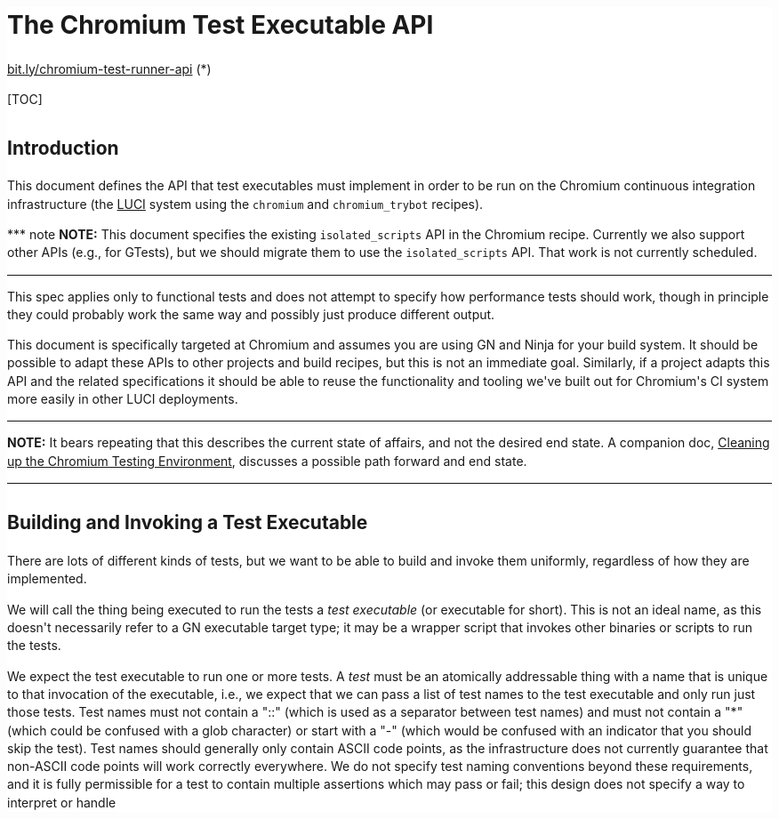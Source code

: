 # The Chromium Test Executable API

[bit.ly/chromium-test-runner-api][1] (*)


[TOC]

## Introduction

This document defines the API that test executables must implement in order to
be run on the Chromium continuous integration infrastructure (the
[LUCI][2]
system using the `chromium` and `chromium_trybot` recipes).

*** note
**NOTE:** This document specifies the existing `isolated_scripts` API in the
Chromium recipe. Currently we also support other APIs (e.g., for
GTests), but we should migrate them to use the `isolated_scripts` API.
That work is not currently scheduled.
***

This spec applies only to functional tests and does not attempt to
specify how performance tests should work, though in principle they
could probably work the same way and possibly just produce different
output.

This document is specifically targeted at Chromium and assumes you are
using GN and Ninja for your build system. It should be possible to adapt
these APIs to other projects and build recipes, but this is not an
immediate goal. Similarly, if a project adapts this API and the related
specifications it should be able to reuse the functionality and tooling
we've built out for Chromium's CI system more easily in other LUCI
deployments.

***
**NOTE:** It bears repeating that this describes the current state of
affairs, and not the desired end state. A companion doc,
[Cleaning up the Chromium Testing Environment][3],
discusses a possible path forward and end state.
***

## Building and Invoking a Test Executable

There are lots of different kinds of tests, but we want to be able to
build and invoke them uniformly, regardless of how they are implemented.

We will call the thing being executed to run the tests a _test
executable_ (or executable for short). This is not an ideal name, as
this doesn't necessarily refer to a GN executable target type; it may be
a wrapper script that invokes other binaries or scripts to run the
tests.

We expect the test executable to run one or more tests. A _test_ must be
an atomically addressable thing with a name that is unique to that
invocation of the executable, i.e., we expect that we can pass a list of
test names to the test executable and only run just those tests. Test
names must not contain a "::" (which is used as a separator between test
names) and must not contain a "*" (which could be confused with a glob
character) or start with a "-" (which would be confused with an
indicator that you should skip the test). Test names should generally
only contain ASCII code points, as the infrastructure does not currently
guarantee that non-ASCII code points will work correctly everywhere. We
do not specify test naming conventions beyond these requirements, and it
is fully permissible for a test to contain multiple assertions which may
pass or fail; this design does not specify a way to interpret or handle

[1]: https://bit.ly/chromium-test-runner-api
[2]: https://chromium.googlesource.com/infra/infra/+/main/doc/users/services/about_luci.md
[3]: https://docs.google.com/document/d/1MwnIx8kavuLSpZo3JmL9T7nkjTz1rpaJA4Vdj_9cRYw/edit?usp=sharing
[4]: ../../testing/buildbot/test_suites.pyl
[5]: ../../testing/buildbot/gn_isolate_map.pyl
[6]: ../../testing/buildbot/test_suite_exceptions.pyl
[7]: ../../testing/buildbot/waterfalls.pyl
[8]: ../../testing/buildbot/README.md
[9]: https://bit.ly/chromium-test-list-format
[10]: ../../tools/mb/docs/user_guide.md
[11]: ../../tools/mb/docs/design_spec.md
[12]: https://goto.google.com/chops-tada
[13]: https://bit.ly/chromium-test-artifacts
[14]: https://bit.ly/chromium-test-list-format
[15]: https://bit.ly/chromium-build-naming